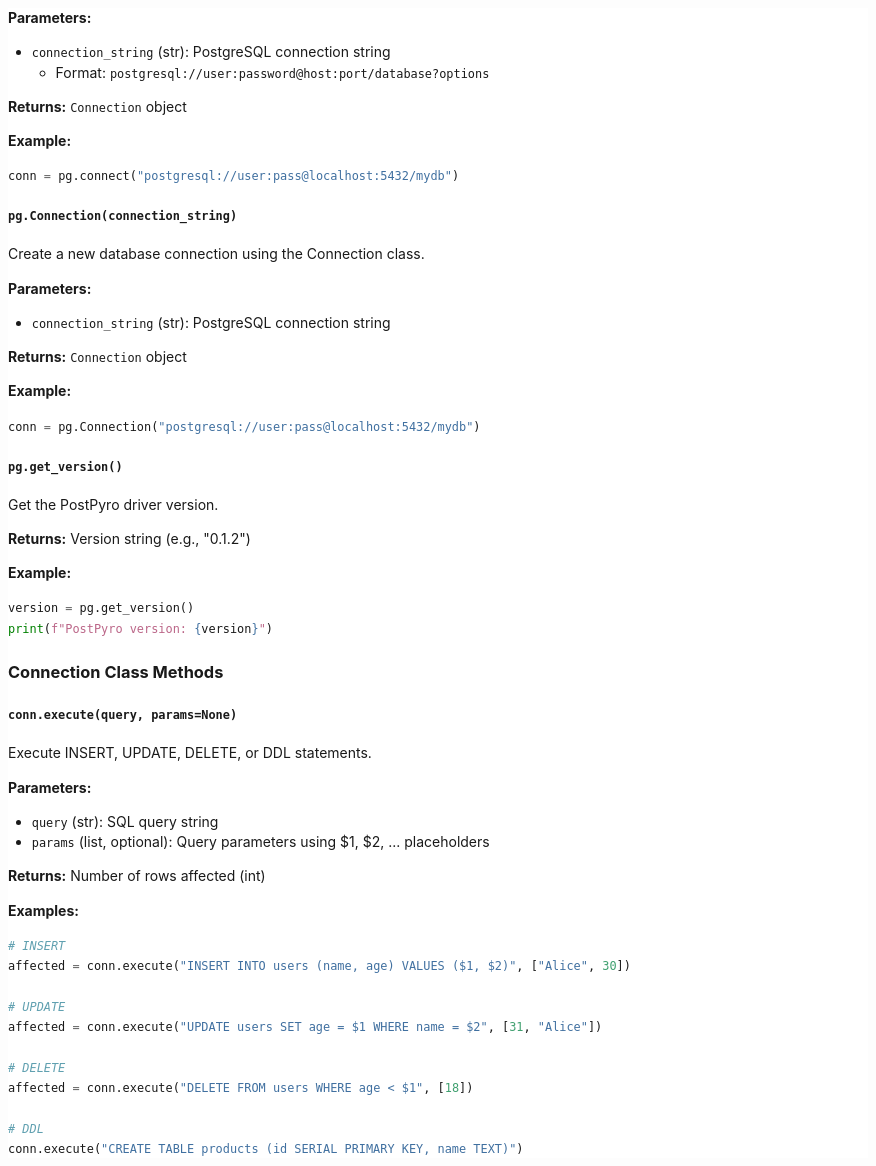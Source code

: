 **Parameters:**
- `connection_string` (str): PostgreSQL connection string
  - Format: `postgresql://user:password@host:port/database?options`

**Returns:** `Connection` object

**Example:**
```python
conn = pg.connect("postgresql://user:pass@localhost:5432/mydb")
```

#### `pg.Connection(connection_string)`

Create a new database connection using the Connection class.

**Parameters:**
- `connection_string` (str): PostgreSQL connection string

**Returns:** `Connection` object

**Example:**
```python
conn = pg.Connection("postgresql://user:pass@localhost:5432/mydb")
```

#### `pg.get_version()`

Get the PostPyro driver version.

**Returns:** Version string (e.g., "0.1.2")

**Example:**
```python
version = pg.get_version()
print(f"PostPyro version: {version}")
```

### Connection Class Methods

#### `conn.execute(query, params=None)`

Execute INSERT, UPDATE, DELETE, or DDL statements.

**Parameters:**
- `query` (str): SQL query string
- `params` (list, optional): Query parameters using $1, $2, ... placeholders

**Returns:** Number of rows affected (int)

**Examples:**
```python
# INSERT
affected = conn.execute("INSERT INTO users (name, age) VALUES ($1, $2)", ["Alice", 30])

# UPDATE
affected = conn.execute("UPDATE users SET age = $1 WHERE name = $2", [31, "Alice"])

# DELETE
affected = conn.execute("DELETE FROM users WHERE age < $1", [18])

# DDL
conn.execute("CREATE TABLE products (id SERIAL PRIMARY KEY, name TEXT)")
```
